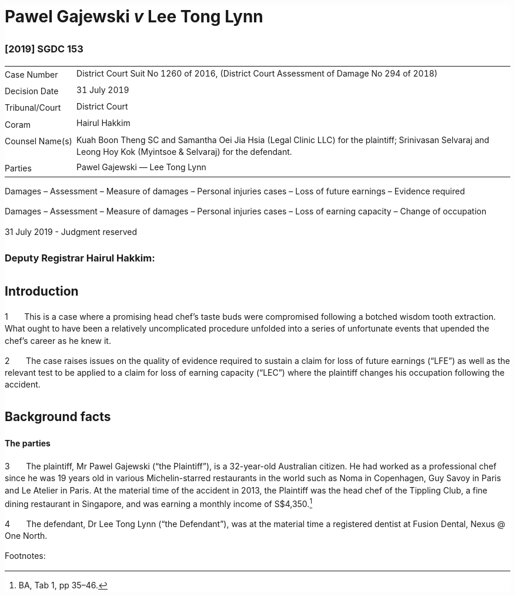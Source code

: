 <style>.footnotes::before { content: "Footnotes:"; }</style>
# Pawel Gajewski _v_ Lee Tong Lynn  

### \[2019\] SGDC 153

<table id="info-table"><tbody><tr class="info-row"><td class="txt-label" style="padding: 4px 0px; white-space: nowrap" valign="top">Case Number</td><td class="txt-body">District Court Suit No 1260 of 2016, (District Court Assessment of Damage No 294 of 2018)</td></tr><tr class="info-row"><td class="txt-label" style="padding: 4px 0px; white-space: nowrap" valign="top">Decision Date</td><td class="txt-body">31 July 2019</td></tr><tr class="info-row"><td class="txt-label" style="padding: 4px 0px; white-space: nowrap" valign="top">Tribunal/Court</td><td class="txt-body">District Court</td></tr><tr class="info-row"><td class="txt-label" style="padding: 4px 0px; white-space: nowrap" valign="top">Coram</td><td class="txt-body">Hairul Hakkim</td></tr><tr class="info-row"><td class="txt-label" style="padding: 4px 0px; white-space: nowrap" valign="top">Counsel Name(s)</td><td class="txt-body">Kuah Boon Theng SC and Samantha Oei Jia Hsia (Legal Clinic LLC) for the plaintiff; Srinivasan Selvaraj and Leong Hoy Kok (Myintsoe &amp; Selvaraj) for the defendant.</td></tr><tr class="info-row"><td class="txt-label" style="padding: 4px 0px; white-space: nowrap" valign="top">Parties</td><td class="txt-body">Pawel Gajewski — Lee Tong Lynn</td></tr></tbody></table>

Damages – Assessment – Measure of damages – Personal injuries cases – Loss of future earnings – Evidence required

Damages – Assessment – Measure of damages – Personal injuries cases – Loss of earning capacity – Change of occupation

31 July 2019 - Judgment reserved

### Deputy Registrar Hairul Hakkim:

## Introduction

1       This is a case where a promising head chef’s taste buds were compromised following a botched wisdom tooth extraction. What ought to have been a relatively uncomplicated procedure unfolded into a series of unfortunate events that upended the chef’s career as he knew it.

2       The case raises issues on the quality of evidence required to sustain a claim for loss of future earnings (“LFE”) as well as the relevant test to be applied to a claim for loss of earning capacity (“LEC”) where the plaintiff changes his occupation following the accident.

## Background facts

#### The parties

3       The plaintiff, Mr Pawel Gajewski (“the Plaintiff”), is a 32-year-old Australian citizen. He had worked as a professional chef since he was 19 years old in various Michelin-starred restaurants in the world such as Noma in Copenhagen, Guy Savoy in Paris and Le Atelier in Paris. At the material time of the accident in 2013, the Plaintiff was the head chef of the Tippling Club, a fine dining restaurant in Singapore, and was earning a monthly income of S$4,350.[^1]

4       The defendant, Dr Lee Tong Lynn (“the Defendant”), was at the material time a registered dentist at Fusion Dental, Nexus @ One North.


[^1]: BA, Tab 1, pp 35–46.
[^2]: BA, Tab 1, pp 47–70.
[^3]: Plaintiff’s Written Closing Submissions, para 37.
[^4]: PB1–PB8.
[^5]: Defendant’s Written Closing Submissions, para 41.
[^6]: PB1–PB8.
[^7]: Plaintiff’s Written Closing Submissions, para 40.
[^8]: PB1 and BA, Tab 3, para 12; see also NE Day 1, p 20.
[^9]: PB7.
[^10]: NE, Day 1, pp 23 and 26.
[^11]: Plaintiff’s Written Closing Submissions, para 41.
[^12]: Plaintiff’s Written Closing Submissions, paras 30–32.
[^13]: Defendant’s Written Closing Submissions, para 32.
[^14]: Defendant’s Written Closing Submissions, para 32.
[^15]: NE, Day 2, p 6.
[^16]: BA, Tab 4, para 4 and BA, Tab 5, para 4.
[^17]: BA, Tab 5, para 6.
[^18]: BA, Tab 5, paras 7–8.
[^19]: BA, Tab 4, paras 1–2.
[^20]: BA, Tab 4, para 7.
[^21]: BA, Tab 4, para 9 and BA, Tab 5, para 9.
[^22]: Plaintiff’s Written Closing Submissions, para 32.